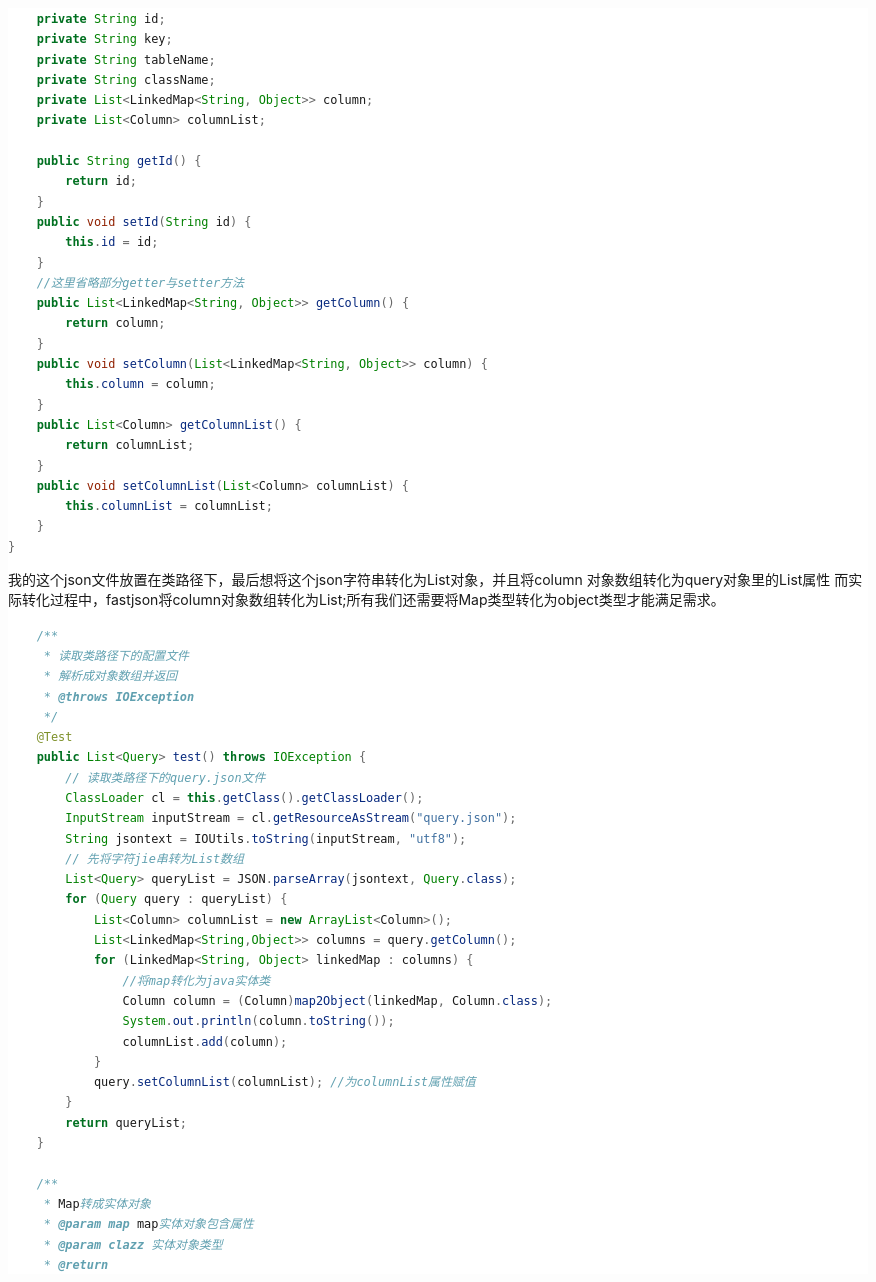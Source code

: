 ```java
	private String id;
	private String key;
	private String tableName;
	private String className;
    private List<LinkedMap<String, Object>> column; 
    private List<Column> columnList;
    
	public String getId() {
		return id;
	}
	public void setId(String id) {
		this.id = id;
	}
    //这里省略部分getter与setter方法	
	public List<LinkedMap<String, Object>> getColumn() {
		return column;
	}
	public void setColumn(List<LinkedMap<String, Object>> column) {
		this.column = column;
	}
	public List<Column> getColumnList() {
		return columnList;
	}
	public void setColumnList(List<Column> columnList) {
		this.columnList = columnList;
	}
}
```

我的这个json文件放置在类路径下，最后想将这个json字符串转化为List<Query>对象，并且将column 对象数组转化为query对象里的List<Column>属性
而实际转化过程中，fastjson将column对象数组转化为List<Map>;所有我们还需要将Map类型转化为object类型才能满足需求。
```java
    /**
	 * 读取类路径下的配置文件
	 * 解析成对象数组并返回
	 * @throws IOException
	 */
	@Test
	public List<Query> test() throws IOException {
		// 读取类路径下的query.json文件
		ClassLoader cl = this.getClass().getClassLoader();
		InputStream inputStream = cl.getResourceAsStream("query.json");
		String jsontext = IOUtils.toString(inputStream, "utf8");
		// 先将字符jie串转为List数组
		List<Query> queryList = JSON.parseArray(jsontext, Query.class);
		for (Query query : queryList) {
			List<Column> columnList = new ArrayList<Column>();
			List<LinkedMap<String,Object>> columns = query.getColumn();
			for (LinkedMap<String, Object> linkedMap : columns) {
				//将map转化为java实体类
				Column column = (Column)map2Object(linkedMap, Column.class);
				System.out.println(column.toString());
				columnList.add(column);
			}
			query.setColumnList(columnList); //为columnList属性赋值
		}
        return queryList;
	}

    /**
     * Map转成实体对象
     * @param map map实体对象包含属性
     * @param clazz 实体对象类型
     * @return
```